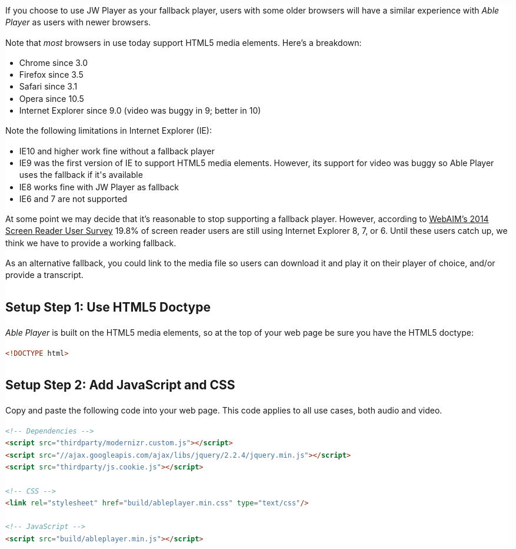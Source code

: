 If you choose to use JW Player as your fallback player, 
users with some older browsers will have a similar experience with 
*Able Player* as users with newer browsers. 

Note that *most* browsers in use today support HTML5 media elements.
Here’s a breakdown:
-   Chrome since 3.0
-   Firefox since 3.5
-   Safari since 3.1
-   Opera since 10.5
-   Internet Explorer since 9.0 (video was buggy in 9; better in 10)

Note the following limitations in Internet Explorer (IE): 
- IE10 and higher work fine without a fallback player 
- IE9 was the first version of IE to support HTML5 media elements. However, its support for video was buggy so Able Player uses the fallback if it's available
- IE8 works fine with JW Player as fallback 
- IE6 and 7 are not supported   

At some point we may decide that it’s reasonable to stop supporting a
fallback player. However, according to [WebAIM’s 2014 Screen Reader User
Survey][] 19.8% of screen reader users are still using Internet Explorer 8, 7, or 6. Until these users catch up, we think we have to provide a
working fallback.

As an alternative fallback, you could link to the media file so users
can download it and play it on their player of choice, and/or provide a
transcript.

Setup Step 1: Use HTML5 Doctype
-------------------------------

*Able Player* is built on the HTML5 media elements, so at the top of
your web page be sure you have the HTML5 doctype:

```HTML
<!DOCTYPE html>
```

Setup Step 2: Add JavaScript and CSS
------------------------------------

Copy and paste the following code into your web page. This code applies
to all use cases, both audio and video.

```HTML
<!-- Dependencies -->
<script src="thirdparty/modernizr.custom.js"></script>
<script src="//ajax.googleapis.com/ajax/libs/jquery/2.2.4/jquery.min.js"></script>
<script src="thirdparty/js.cookie.js"></script>
 
<!-- CSS --> 
<link rel="stylesheet" href="build/ableplayer.min.css" type="text/css"/>
 
<!-- JavaScript -->
<script src="build/ableplayer.min.js"></script>
```


  [AccessComputing]: http://washington.edu/accesscomputing
  [Committee on Institutional Cooperation]: https://www.cic.net/home
  [Configuring MIME Types in IIS 7]: http://technet.microsoft.com/en-us/library/17bda1f4-8a0d-440f-986a-5aaa9d40b74c.aspx
  [Editing the Signer]: http://www.sign-lang.uni-hamburg.de/signingbooks/sbrc/grid/d71/guide13.htm
  [develop]: https://github.com/ableplayer/ableplayer/tree/develop
  [examples]: http://ableplayer.github.io/ableplayer/demos/
  [Filming the Signer]: http://www.sign-lang.uni-hamburg.de/signingbooks/sbrc/grid/d71/guide12.htm
  [Flavors, by Flow Theory]: http://www.terrillthompson.com/music/2012/01/flow-theory-flavors/
  [DO-IT Video]: http://washington.edu/doit/video
  [Google Developer Console]: https://console.developers.google.com/
  [Google's Getting Started page]: https://developers.google.com/api-client-library/javascript/start/start-js#Getkeysforyourapplication
  [Grunt]: http://gruntjs.com/
  [How to add MIME Types with IIS7 Web.config]: http://blogs.iis.net/bills/archive/2008/03/25/how-to-add-mime-types-with-iis7-web-config.aspx
  [Icons8]: https://icons8.com
  [issues]: https://github.com/ableplayer/ableplayer/issues
  [jQuery]: http://jquery.com/
  [jquery.cookie]: https://github.com/carhartl/jquery-cookie
  [js-cookie]: https://github.com/js-cookie/js-cookie
  [JW Player]: http://www.jwplayer.com/
  [Modernizr]: http://modernizr.com/
  [npm]: https://www.npmjs.com/
  [Signing Books for the Deaf]: http://www.sign-lang.uni-hamburg.de/signingbooks/
  [The DO-IT Center]: http://washington.edu/doit
  [Video Demo #7]: demos/video7.html
  [WebVTT validator]: https://quuz.org/webvtt/
  [WebAIM’s 2014 Screen Reader User Survey]: http://webaim.org/projects/screenreadersurvey5/#browsers
  [WebVTT]: https://w3c.github.io/webvtt/
  [YouTube's Terms of Service]: https://developers.google.com/youtube/terms/required-minimum-functionality#overlays-and-frames